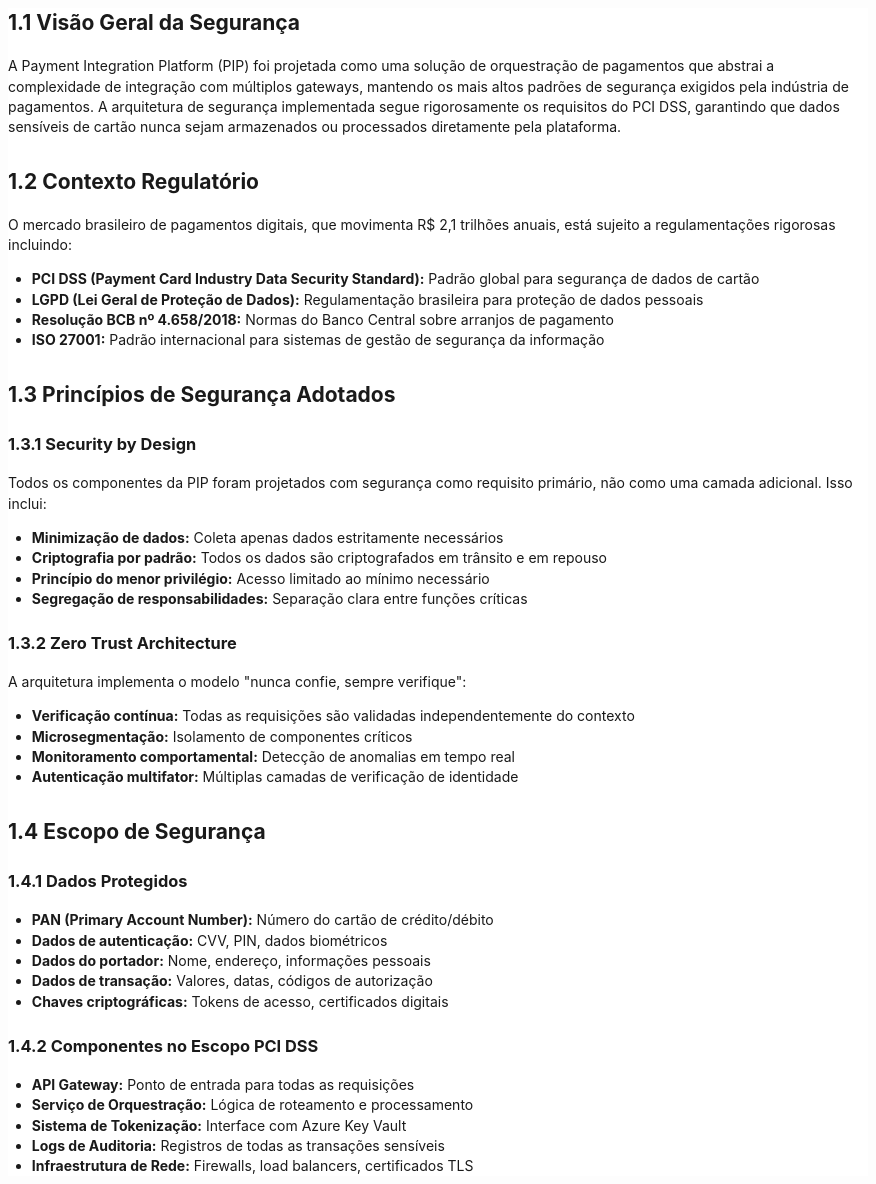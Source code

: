## 1.1 Visão Geral da Segurança

A Payment Integration Platform (PIP) foi projetada como uma solução de orquestração de pagamentos que abstrai a complexidade de integração com múltiplos gateways, mantendo os mais altos padrões de segurança exigidos pela indústria de pagamentos. A arquitetura de segurança implementada segue rigorosamente os requisitos do PCI DSS, garantindo que dados sensíveis de cartão nunca sejam armazenados ou processados diretamente pela plataforma.

## 1.2 Contexto Regulatório

O mercado brasileiro de pagamentos digitais, que movimenta R$ 2,1 trilhões anuais, está sujeito a regulamentações rigorosas incluindo:

- **PCI DSS (Payment Card Industry Data Security Standard):** Padrão global para segurança de dados de cartão
- **LGPD (Lei Geral de Proteção de Dados):** Regulamentação brasileira para proteção de dados pessoais
- **Resolução BCB nº 4.658/2018:** Normas do Banco Central sobre arranjos de pagamento
- **ISO 27001:** Padrão internacional para sistemas de gestão de segurança da informação

## 1.3 Princípios de Segurança Adotados

### 1.3.1 Security by Design
Todos os componentes da PIP foram projetados com segurança como requisito primário, não como uma camada adicional. Isso inclui:

- **Minimização de dados:** Coleta apenas dados estritamente necessários
- **Criptografia por padrão:** Todos os dados são criptografados em trânsito e em repouso
- **Princípio do menor privilégio:** Acesso limitado ao mínimo necessário
- **Segregação de responsabilidades:** Separação clara entre funções críticas

### 1.3.2 Zero Trust Architecture
A arquitetura implementa o modelo "nunca confie, sempre verifique":

- **Verificação contínua:** Todas as requisições são validadas independentemente do contexto
- **Microsegmentação:** Isolamento de componentes críticos
- **Monitoramento comportamental:** Detecção de anomalias em tempo real
- **Autenticação multifator:** Múltiplas camadas de verificação de identidade

## 1.4 Escopo de Segurança

### 1.4.1 Dados Protegidos
- **PAN (Primary Account Number):** Número do cartão de crédito/débito
- **Dados de autenticação:** CVV, PIN, dados biométricos
- **Dados do portador:** Nome, endereço, informações pessoais
- **Dados de transação:** Valores, datas, códigos de autorização
- **Chaves criptográficas:** Tokens de acesso, certificados digitais

### 1.4.2 Componentes no Escopo PCI DSS
- **API Gateway:** Ponto de entrada para todas as requisições
- **Serviço de Orquestração:** Lógica de roteamento e processamento
- **Sistema de Tokenização:** Interface com Azure Key Vault
- **Logs de Auditoria:** Registros de todas as transações sensíveis
- **Infraestrutura de Rede:** Firewalls, load balancers, certificados TLS
